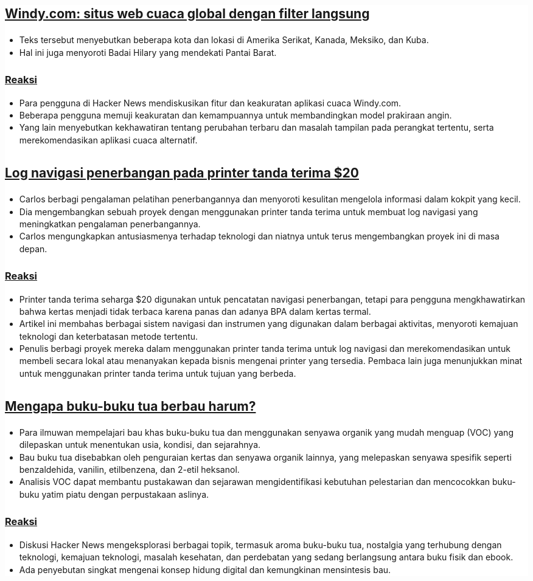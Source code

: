## [Windy.com: situs web cuaca global dengan filter langsung](https://www.windy.com)

- Teks tersebut menyebutkan beberapa kota dan lokasi di Amerika Serikat, Kanada, Meksiko, dan Kuba.
- Hal ini juga menyoroti Badai Hilary yang mendekati Pantai Barat.

### [Reaksi](https://news.ycombinator.com/item?id=37187760)

- Para pengguna di Hacker News mendiskusikan fitur dan keakuratan aplikasi cuaca Windy.com.
- Beberapa pengguna memuji keakuratan dan kemampuannya untuk membandingkan model prakiraan angin.
- Yang lain menyebutkan kekhawatiran tentang perubahan terbaru dan masalah tampilan pada perangkat tertentu, serta merekomendasikan aplikasi cuaca alternatif.

## [Log navigasi penerbangan pada printer tanda terima $20](https://carloslagoa.com/blog/flipreps/flipreps.html)

- Carlos berbagi pengalaman pelatihan penerbangannya dan menyoroti kesulitan mengelola informasi dalam kokpit yang kecil.
- Dia mengembangkan sebuah proyek dengan menggunakan printer tanda terima untuk membuat log navigasi yang meningkatkan pengalaman penerbangannya.
- Carlos mengungkapkan antusiasmenya terhadap teknologi dan niatnya untuk terus mengembangkan proyek ini di masa depan.

### [Reaksi](https://news.ycombinator.com/item?id=37190743)

- Printer tanda terima seharga $20 digunakan untuk pencatatan navigasi penerbangan, tetapi para pengguna mengkhawatirkan bahwa kertas menjadi tidak terbaca karena panas dan adanya BPA dalam kertas termal.
- Artikel ini membahas berbagai sistem navigasi dan instrumen yang digunakan dalam berbagai aktivitas, menyoroti kemajuan teknologi dan keterbatasan metode tertentu.
- Penulis berbagi proyek mereka dalam menggunakan printer tanda terima untuk log navigasi dan merekomendasikan untuk membeli secara lokal atau menanyakan kepada bisnis mengenai printer yang tersedia. Pembaca lain juga menunjukkan minat untuk menggunakan printer tanda terima untuk tujuan yang berbeda.

## [Mengapa buku-buku tua berbau harum?](https://scienceswitch.com/2023/08/19/why-do-old-books-smell-so-good/)

- Para ilmuwan mempelajari bau khas buku-buku tua dan menggunakan senyawa organik yang mudah menguap (VOC) yang dilepaskan untuk menentukan usia, kondisi, dan sejarahnya.
- Bau buku tua disebabkan oleh penguraian kertas dan senyawa organik lainnya, yang melepaskan senyawa spesifik seperti benzaldehida, vanilin, etilbenzena, dan 2-etil heksanol.
- Analisis VOC dapat membantu pustakawan dan sejarawan mengidentifikasi kebutuhan pelestarian dan mencocokkan buku-buku yatim piatu dengan perpustakaan aslinya.

### [Reaksi](https://news.ycombinator.com/item?id=37188015)

- Diskusi Hacker News mengeksplorasi berbagai topik, termasuk aroma buku-buku tua, nostalgia yang terhubung dengan teknologi, kemajuan teknologi, masalah kesehatan, dan perdebatan yang sedang berlangsung antara buku fisik dan ebook.
- Ada penyebutan singkat mengenai konsep hidung digital dan kemungkinan mensintesis bau.
